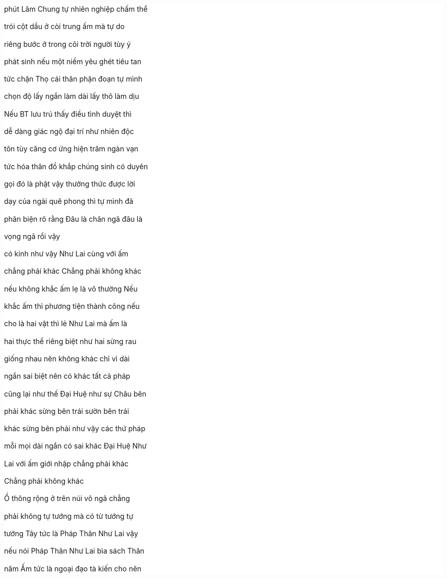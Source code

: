 phút Lâm Chung tự nhiên nghiệp chấm thể

trói cột dầu ở còi trung ấm mà tự do

riêng bước ở trong cõi trời người tùy ý

phát sinh nếu một niềm yêu ghét tiêu tan

tức chặn Thọ cái thân phận đoạn tự mình

chọn độ lấy ngắn làm dài lấy thô làm dịu

Nếu BT lưu trú thấy điều tình duyệt thì

dễ dàng giác ngộ đại trí như nhiên độc

tôn tùy căng cơ ứng hiện trăm ngàn vạn

tức hóa thân đồ khắp chúng sinh có duyên

gọi đó là phật vậy thưởng thức được lời

dạy của ngài quê phong thì tự mình đã

phân biện rõ rằng Đâu là chân ngã đâu là

vọng ngã rồi vậy

có kinh như vậy Như Lai cùng với ấm

chẳng phải khác Chẳng phải không khác

nếu không khắc ấm lẹ là vô thường Nếu

khắc ấm thì phương tiện thành công nếu

cho là hai vật thì lẻ Như Lai mà ấm là

hai thực thể riêng biệt như hai sừng rau

giống nhau nên không khác chỉ vì dài

ngắn sai biệt nên có khác tất cả pháp

cũng lại như thế Đại Huệ như sự Châu bên

phải khác sừng bên trái sườn bên trái

khác sừng bên phải như vậy các thứ pháp

mỗi mọi dài ngắn có sai khác Đại Huệ Như

Lai với ấm giới nhập chẳng phải khác

Chẳng phải không khác

Ồ thông rộng ở trên núi vô ngã chẳng

phải không tự tướng mà có từ tướng tự

tướng Tây tức là Pháp Thân Như Lai vậy

nếu nói Pháp Thân Như Lai bìa sách Thân

năm Ấm tức là ngoại đạo tà kiến cho nên
